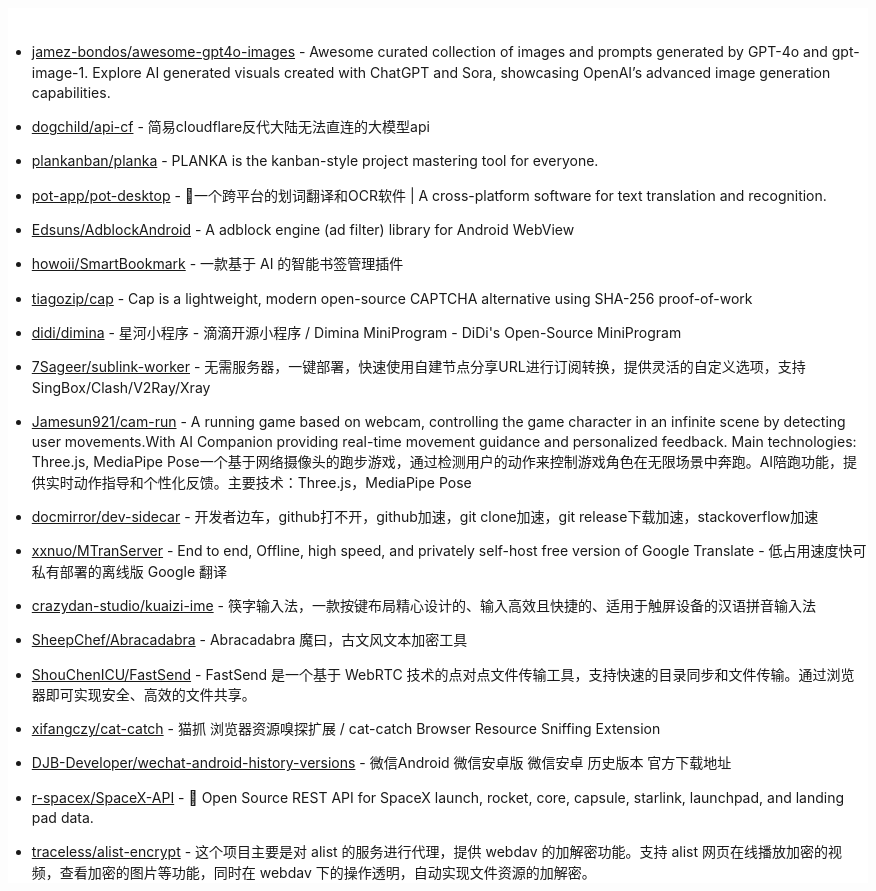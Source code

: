 ​

*   [jamez-bondos/awesome-gpt4o-images](https://github.com/jamez-bondos/awesome-gpt4o-images) - Awesome curated collection of images and prompts generated by GPT-4o and gpt-image-1. Explore AI generated visuals created with ChatGPT and Sora, showcasing OpenAI’s advanced image generation capabilities.

*   [dogchild/api-cf](https://github.com/dogchild/api-cf) - 简易cloudflare反代大陆无法直连的大模型api

*   [plankanban/planka](https://github.com/plankanban/planka) - PLANKA is the kanban-style project mastering tool for everyone.

*   [pot-app/pot-desktop](https://github.com/pot-app/pot-desktop) - 🌈一个跨平台的划词翻译和OCR软件 | A cross-platform software for text translation and recognition.

*   [Edsuns/AdblockAndroid](https://github.com/Edsuns/AdblockAndroid) - A adblock engine (ad filter) library for Android WebView

*   [howoii/SmartBookmark](https://github.com/howoii/SmartBookmark) - 一款基于 AI 的智能书签管理插件

*   [tiagozip/cap](https://github.com/tiagozip/cap) - Cap is a lightweight, modern open-source CAPTCHA alternative using SHA-256 proof-of-work

*   [didi/dimina](https://github.com/didi/dimina) - 星河小程序 - 滴滴开源小程序 / Dimina MiniProgram - DiDi's Open-Source MiniProgram

*   [7Sageer/sublink-worker](https://github.com/7Sageer/sublink-worker) - 无需服务器，一键部署，快速使用自建节点分享URL进行订阅转换，提供灵活的自定义选项，支持SingBox/Clash/V2Ray/Xray

*   [Jamesun921/cam-run](https://github.com/Jamesun921/cam-run) - A running game based on webcam, controlling the game character in an infinite scene by detecting user movements.With AI Companion providing real-time movement guidance and personalized feedback. Main technologies: Three.js, MediaPipe Pose一个基于网络摄像头的跑步游戏，通过检测用户的动作来控制游戏角色在无限场景中奔跑。AI陪跑功能，提供实时动作指导和个性化反馈。主要技术：Three.js，MediaPipe Pose

*   [docmirror/dev-sidecar](https://github.com/docmirror/dev-sidecar) - 开发者边车，github打不开，github加速，git clone加速，git release下载加速，stackoverflow加速

*   [xxnuo/MTranServer](https://github.com/xxnuo/MTranServer) - End to end, Offline, high speed, and privately self-host free version of Google Translate - 低占用速度快可私有部署的离线版 Google 翻译

*   [crazydan-studio/kuaizi-ime](https://github.com/crazydan-studio/kuaizi-ime) - 筷字输入法，一款按键布局精心设计的、输入高效且快捷的、适用于触屏设备的汉语拼音输入法

*   [SheepChef/Abracadabra](https://github.com/SheepChef/Abracadabra) - Abracadabra 魔曰，古文风文本加密工具

*   [ShouChenICU/FastSend](https://github.com/ShouChenICU/FastSend) - FastSend 是一个基于 WebRTC 技术的点对点文件传输工具，支持快速的目录同步和文件传输。通过浏览器即可实现安全、高效的文件共享。

*   [xifangczy/cat-catch](https://github.com/xifangczy/cat-catch) - 猫抓 浏览器资源嗅探扩展 / cat-catch Browser Resource Sniffing Extension

*   [DJB-Developer/wechat-android-history-versions](https://github.com/DJB-Developer/wechat-android-history-versions) - 微信Android 微信安卓版 微信安卓 历史版本 官方下载地址

*   [r-spacex/SpaceX-API](https://github.com/r-spacex/SpaceX-API) - :rocket: Open Source REST API for SpaceX launch, rocket, core, capsule, starlink, launchpad, and landing pad data.

*   [traceless/alist-encrypt](https://github.com/traceless/alist-encrypt) - 这个项目主要是对 alist 的服务进行代理，提供 webdav 的加解密功能。支持 alist 网页在线播放加密的视频，查看加密的图片等功能，同时在 webdav 下的操作透明，自动实现文件资源的加解密。
